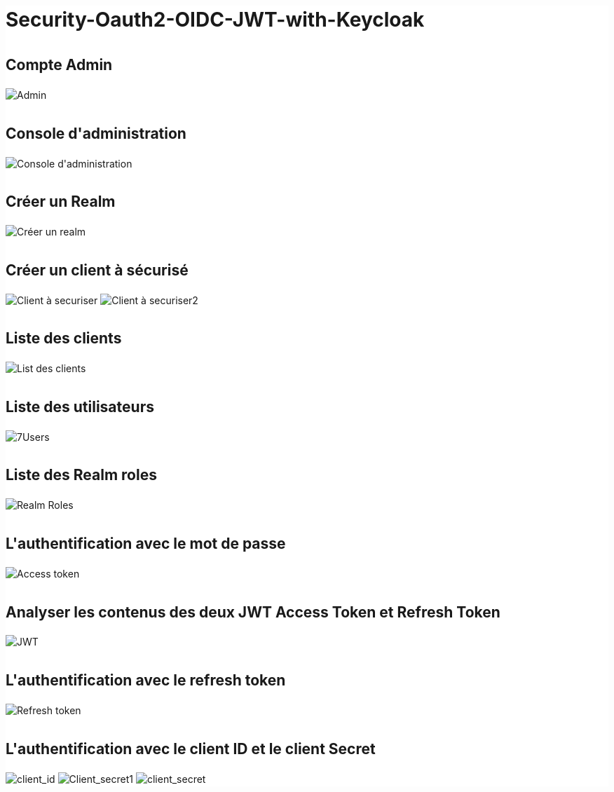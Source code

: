 # Security-Oauth2-OIDC-JWT-with-Keycloak
## Compte Admin
<img width="960" alt="Admin" src="https://user-images.githubusercontent.com/83584345/203621175-b13c9980-30a1-48f9-9bd9-3630f73fded2.png">

## Console d'administration 
<img width="960" alt="Console d'administration" src="https://user-images.githubusercontent.com/83584345/203621451-fbc9543e-7439-41aa-9e8b-236a001c4125.png">

## Créer un Realm 
<img width="947" alt="Créer un realm" src="https://user-images.githubusercontent.com/83584345/203621767-5567e03d-6964-4963-a911-3df394cd6c43.png">

## Créer un client à sécurisé 
<img width="949" alt="Client à securiser" src="https://user-images.githubusercontent.com/83584345/203622054-4c831345-10a4-4476-8796-f8f5c195ceb1.png">
<img width="948" alt="Client à securiser2" src="https://user-images.githubusercontent.com/83584345/203622056-12ed8493-2591-4fc4-9f32-845c014161c7.png">

## Liste des clients 
<img width="946" alt="List des clients" src="https://user-images.githubusercontent.com/83584345/203622347-4893c5a4-ea42-48a4-bd12-8ab84388ab20.png">

## Liste des utilisateurs 
<img width="956" alt="7Users" src="https://user-images.githubusercontent.com/83584345/203622617-041ef24f-558d-475c-883a-a01773a74022.png">

## Liste des Realm roles
<img width="949" alt="Realm Roles" src="https://user-images.githubusercontent.com/83584345/203622679-5bc6a0fa-9f0e-4237-9992-2fdb6a8bcd77.png">

## L'authentification avec le mot de passe
<img width="960" alt="Access token" src="https://user-images.githubusercontent.com/83584345/203622975-614e73ac-bf7a-4b2d-915f-4d39faacfdbd.png">

## Analyser les contenus des deux JWT Access Token et Refresh Token
<img width="949" alt="JWT" src="https://user-images.githubusercontent.com/83584345/203623159-94bc8e62-858c-46a5-a516-79e008c88f5c.png">

## L'authentification avec le refresh token
<img width="960" alt="Refresh token" src="https://user-images.githubusercontent.com/83584345/203623228-ed096d52-d778-4518-9039-e5a1cb048692.png">

## L'authentification avec le client ID et le client Secret 
<img width="950" alt="client_id" src="https://user-images.githubusercontent.com/83584345/203623439-90ae5a0f-03cd-43d1-8ae2-2b722c6aa647.png">
<img width="947" alt="Client_secret1" src="https://user-images.githubusercontent.com/83584345/203623458-5f8602b7-610a-4d7b-9440-e9ba95c98b12.png">
<img width="960" alt="client_secret" src="https://user-images.githubusercontent.com/83584345/203623487-4910f8e3-e87e-498a-94ba-eb0bd66cfd6b.png">
